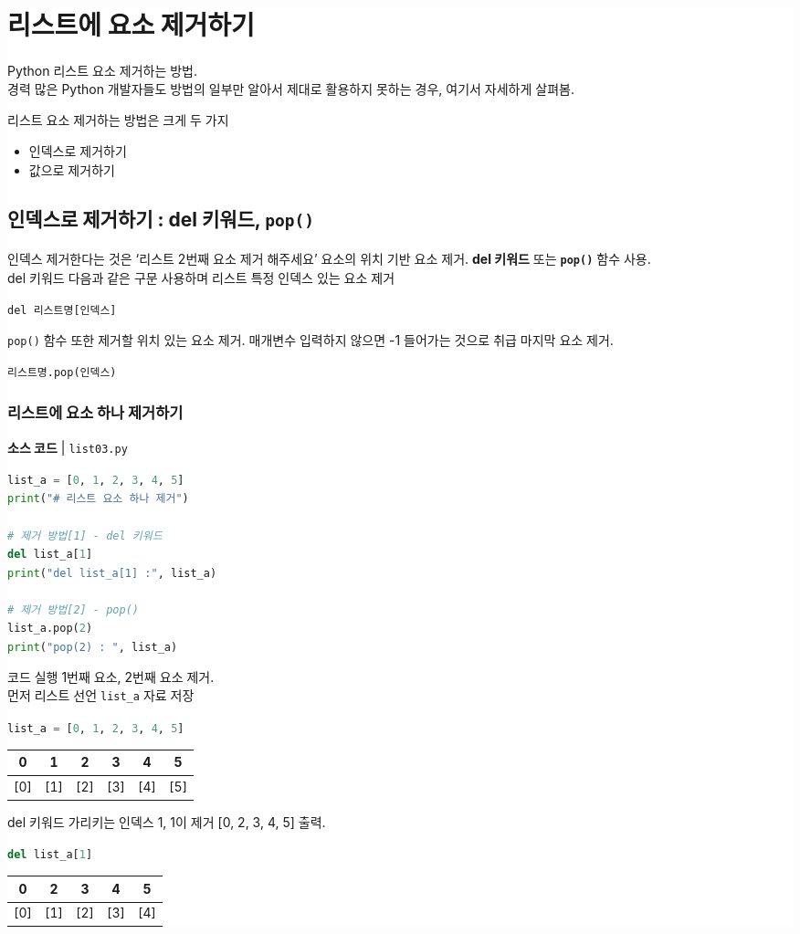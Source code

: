 # 리스트에 요소 제거하기

Python 리스트 요소 제거하는 방법.    
경력 많은 Python 개발자들도 방법의 일부만 알아서 제대로 활용하지 못하는 경우, 여기서 자세하게 살펴봄.

리스트 요소 제거하는 방법은 크게 두 가지

- 인덱스로 제거하기
- 값으로 제거하기

## 인덱스로 제거하기 : del 키워드, `pop()`

인덱스 제거한다는 것은 ‘리스트 2번째 요소 제거 해주세요’ 요소의 위치 기반 요소 제거. **del 키워드** 또는 **`pop()`** 함수 사용.  
del 키워드 다음과 같은 구문 사용하며 리스트 특정 인덱스 있는 요소 제거

`del 리스트명[인덱스]` 

`pop()`  함수 또한 제거할 위치 있는 요소 제거. 매개변수 입력하지 않으면 -1 들어가는 것으로 취급 마지막 요소 제거.

`리스트명.pop(인덱스)` 

### 리스트에 요소 하나 제거하기

**소스 코드** | `list03.py` 

```python
list_a = [0, 1, 2, 3, 4, 5]
print("# 리스트 요소 하나 제거")

# 제거 방법[1] - del 키워드
del list_a[1]
print("del list_a[1] :", list_a)

# 제거 방법[2] - pop()
list_a.pop(2)
print("pop(2) : ", list_a)
```

코드 실행 1번째 요소, 2번째 요소 제거.  
먼저 리스트 선언 `list_a` 자료 저장

```python
list_a = [0, 1, 2, 3, 4, 5]
```

| 0 | 1 | 2 | 3 | 4 | 5 |
| --- | --- | --- | --- | --- | --- |
| [0] | [1] | [2] | [3] | [4] | [5] |

del 키워드 가리키는 인덱스 1, 1이 제거 [0, 2, 3, 4, 5] 출력.

```python
del list_a[1]
```

| 0 | 2 | 3 | 4 | 5 |
| --- | --- | --- | --- | --- |
| [0] | [1] | [2] | [3] | [4] |
